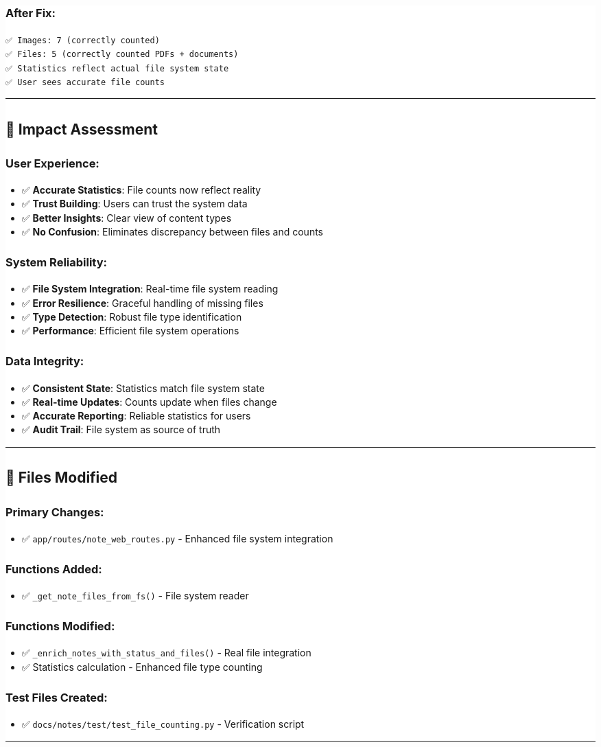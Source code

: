 ### **After Fix:**
```
✅ Images: 7 (correctly counted)
✅ Files: 5 (correctly counted PDFs + documents)
✅ Statistics reflect actual file system state
✅ User sees accurate file counts
```

---

## 🚀 **Impact Assessment**

### **User Experience:**
- ✅ **Accurate Statistics**: File counts now reflect reality
- ✅ **Trust Building**: Users can trust the system data
- ✅ **Better Insights**: Clear view of content types
- ✅ **No Confusion**: Eliminates discrepancy between files and counts

### **System Reliability:**
- ✅ **File System Integration**: Real-time file system reading
- ✅ **Error Resilience**: Graceful handling of missing files
- ✅ **Type Detection**: Robust file type identification
- ✅ **Performance**: Efficient file system operations

### **Data Integrity:**
- ✅ **Consistent State**: Statistics match file system state
- ✅ **Real-time Updates**: Counts update when files change
- ✅ **Accurate Reporting**: Reliable statistics for users
- ✅ **Audit Trail**: File system as source of truth

---

## 📝 **Files Modified**

### **Primary Changes:**
- ✅ `app/routes/note_web_routes.py` - Enhanced file system integration

### **Functions Added:**
- ✅ `_get_note_files_from_fs()` - File system reader

### **Functions Modified:**
- ✅ `_enrich_notes_with_status_and_files()` - Real file integration
- ✅ Statistics calculation - Enhanced file type counting

### **Test Files Created:**
- ✅ `docs/notes/test/test_file_counting.py` - Verification script

---
